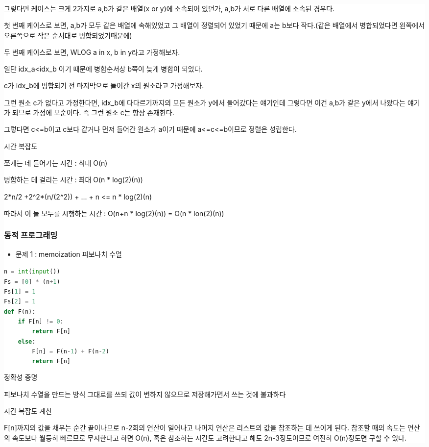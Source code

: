 그렇다면 케이스는 크게 2가지로 a,b가 같은 배열(x or y)에 소속되어 있던가, a,b가 서로 다른 배열에 소속된 경우다.

첫 번째 케이스로 보면, a,b가 모두 같은 배열에 속해있었고 그 배열이 정렬되어 있었기 때문에 a는 b보다 작다.(같은 배열에서 병합되었다면 왼쪽에서 오른쪽으로 작은 순서대로 병합되었기때문에)

두 번째 케이스로 보면, WLOG a in x, b in y라고 가정해보자.

일단 idx_a<idx_b 이기 때문에 병합순서상 b쪽이 늦게 병합이 되었다.

c가 idx_b에 병합되기 전 마지막으로 들어간 x의 원소라고 가정해보자.

그런 원소 c가 없다고 가정한다면, idx_b에 다다르기까지의 모든 원소가 y에서 들어갔다는 얘기인데 그렇다면 이건 a,b가 같은 y에서 나왔다는 얘기가 되므로 가정에 모순이다. 즉 그런 원소 c는 항상 존재한다.

그렇다면 c<=b이고 c보다 같거나 먼저 들어간 원소가 a이기 때문에 a<=c<=b이므로 정렬은 성립한다.

시간 복잡도

쪼개는 데 들어가는 시간 : 최대 O(n)

병합하는 데 걸리는 시간 : 최대 O(n * log(2)(n))

2*n/2 +2^2\*(n/(2^2)) + ... + n <= n * log(2)(n) 

따라서 이 둘 모두를 시행하는 시간 : O(n+n * log(2)(n)) = O(n * lon(2)(n))

### 동적 프로그래밍

- 문제 1 : memoization 피보나치 수열

```python
n = int(input())
Fs = [0] * (n+1)
Fs[1] = 1
Fs[2] = 1
def F(n):
    if F[n] != 0:
        return F[n]
    else:
        F[n] = F(n-1) + F(n-2)
        return F[n]
```

정확성 증명

피보나치 수열을 만드는 방식 그대로를 쓰되 값이 변하지 않으므로 저장해가면서 쓰는 것에 불과하다

시간 복잡도 계산

F[n]까지의 값을 채우는 순간 끝이나므로 n-2회의 연산이 일어나고 나머지 연산은 리스트의 값을 참조하는 데 쓰이게 된다. 참조할 때의 속도는 연산의 속도보다 월등히 빠르므로 무시한다고 하면 O(n), 혹은 참조하는 시간도 고려한다고 해도 2n-3정도이므로 여전히 O(n)정도면 구할 수 있다.